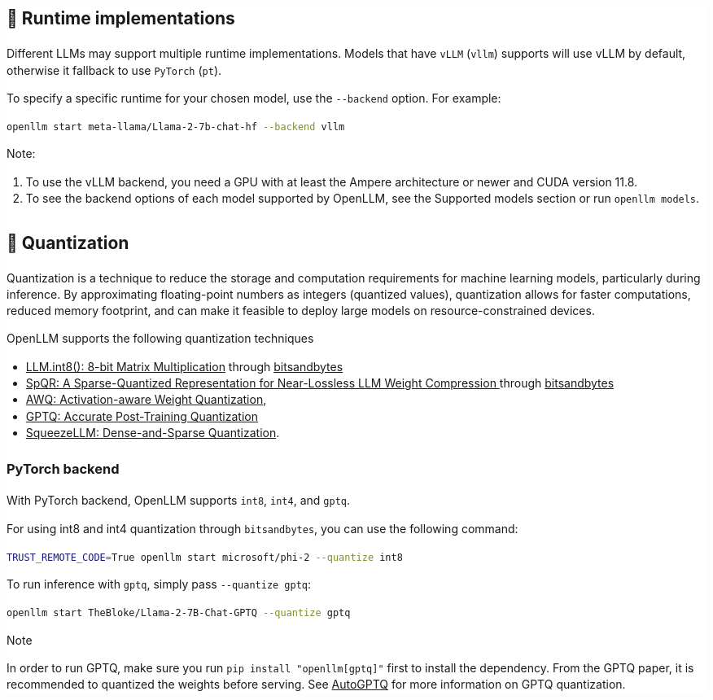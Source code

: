## 🛞 Runtime implementations

Different LLMs may support multiple runtime implementations. Models that have `vLLM` (`vllm`) supports will use vLLM by default, otherwise it fallback to use `PyTorch` (`pt`).

To specify a specific runtime for your chosen model, use the `--backend` option. For example:

```bash
openllm start meta-llama/Llama-2-7b-chat-hf --backend vllm
```

Note:

1. To use the vLLM backend, you need a GPU with at least the Ampere architecture or newer and CUDA version 11.8.
2. To see the backend options of each model supported by OpenLLM, see the Supported models section or run `openllm models`.

## 📐 Quantization

Quantization is a technique to reduce the storage and computation requirements for machine learning models, particularly during inference. By approximating floating-point numbers as integers (quantized values), quantization allows for faster computations, reduced memory footprint, and can make it feasible to deploy large models on resource-constrained devices.

OpenLLM supports the following quantization techniques

- [LLM.int8(): 8-bit Matrix Multiplication](https://arxiv.org/abs/2208.07339) through [bitsandbytes](https://github.com/TimDettmers/bitsandbytes)
- [SpQR: A Sparse-Quantized Representation for Near-Lossless LLM Weight Compression
  ](https://arxiv.org/abs/2306.03078) through [bitsandbytes](https://github.com/TimDettmers/bitsandbytes)
- [AWQ: Activation-aware Weight Quantization](https://arxiv.org/abs/2306.00978),
- [GPTQ: Accurate Post-Training Quantization](https://arxiv.org/abs/2210.17323)
- [SqueezeLLM: Dense-and-Sparse Quantization](https://arxiv.org/abs/2306.07629).

### PyTorch backend

With PyTorch backend, OpenLLM supports `int8`, `int4`, and `gptq`.

For using int8 and int4 quantization through `bitsandbytes`, you can use the following command:

```bash
TRUST_REMOTE_CODE=True openllm start microsoft/phi-2 --quantize int8
```

To run inference with `gptq`, simply pass `--quantize gptq`:

```bash
openllm start TheBloke/Llama-2-7B-Chat-GPTQ --quantize gptq
```

> [!NOTE]
> In order to run GPTQ, make sure you run `pip install "openllm[gptq]"`
> first to install the dependency. From the GPTQ paper, it is recommended to quantized the weights before serving.
> See [AutoGPTQ](https://github.com/PanQiWei/AutoGPTQ) for more information on GPTQ quantization.
